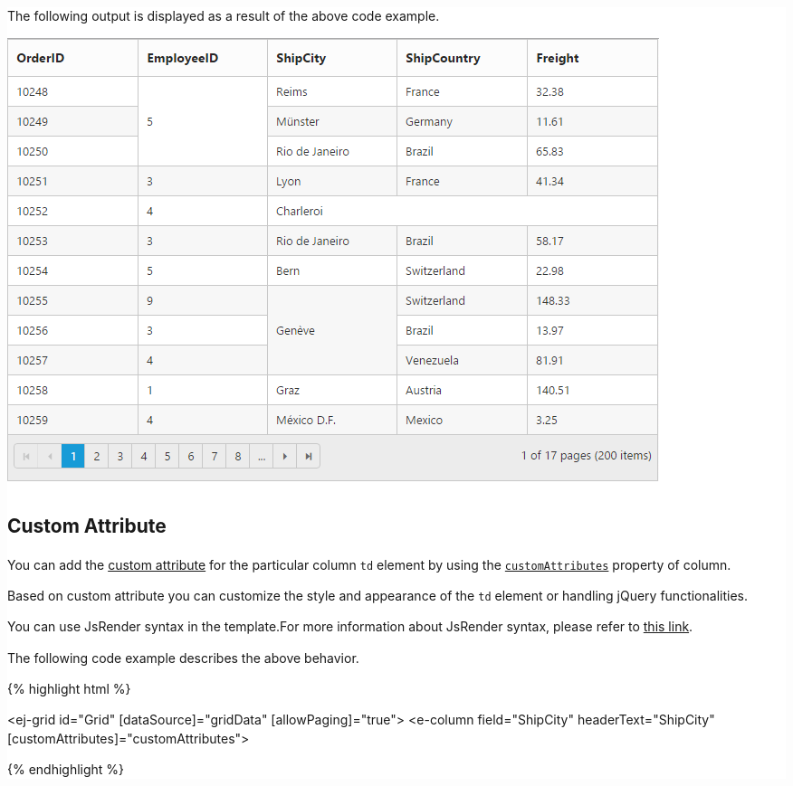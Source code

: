 
The following output is displayed as a result of the above code example.

![](Cell_images/cell_img2.png)


## Custom Attribute

You can add the [custom attribute](https://help.syncfusion.com/api/angular/ejgrid#members:columns-customattributes "custom attribute") for the particular column `td` element by using the [`customAttributes`](https://help.syncfusion.com/api/angular/ejgrid#members:columns-customattributes "customAttributes") property of column.

Based on custom attribute you can customize the style and appearance of the `td` element or handling jQuery functionalities. 

You can use JsRender syntax in the template.For more information about JsRender syntax, please refer to [this link](http://www.jsviews.com/#jsrapi "the link").

The following code example describes the above behavior.

{% highlight html %}

 <ej-grid id="Grid" [dataSource]="gridData" [allowPaging]="true">
    <e-columns>
         <e-column field="OrderID" headerText="OrderID"></e-column>
		 <e-column field="CustomerID" headerText="CustomerID"></e-column>
         <e-column field="EmployeeID" headerText="EmployeeID"></e-column>
         <e-column field="ShipCity" headerText="ShipCity" [customAttributes]="customAttributes"></e-column>
         <e-column field="ShipCountry" headerText="ShipCountry"></e-column>
     </e-columns>
 </ej-grid>

{% endhighlight %}
